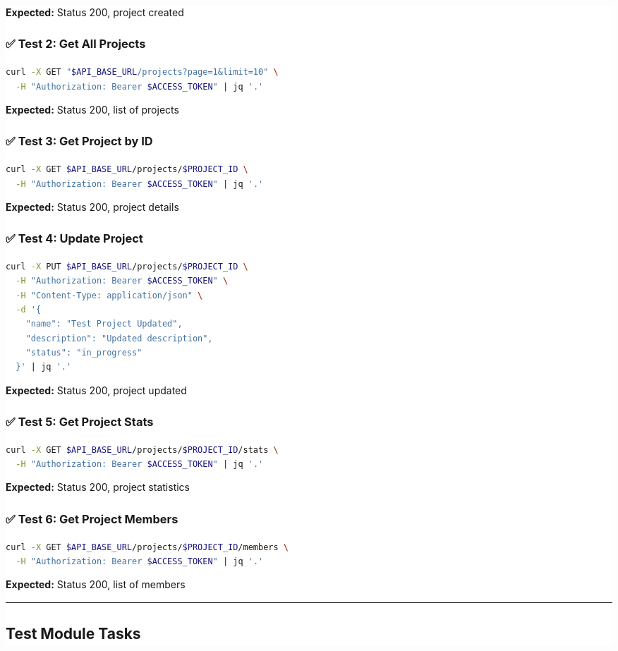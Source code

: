 **Expected:** Status 200, project created

### ✅ Test 2: Get All Projects

```bash
curl -X GET "$API_BASE_URL/projects?page=1&limit=10" \
  -H "Authorization: Bearer $ACCESS_TOKEN" | jq '.'
```

**Expected:** Status 200, list of projects

### ✅ Test 3: Get Project by ID

```bash
curl -X GET $API_BASE_URL/projects/$PROJECT_ID \
  -H "Authorization: Bearer $ACCESS_TOKEN" | jq '.'
```

**Expected:** Status 200, project details

### ✅ Test 4: Update Project

```bash
curl -X PUT $API_BASE_URL/projects/$PROJECT_ID \
  -H "Authorization: Bearer $ACCESS_TOKEN" \
  -H "Content-Type: application/json" \
  -d '{
    "name": "Test Project Updated",
    "description": "Updated description",
    "status": "in_progress"
  }' | jq '.'
```

**Expected:** Status 200, project updated

### ✅ Test 5: Get Project Stats

```bash
curl -X GET $API_BASE_URL/projects/$PROJECT_ID/stats \
  -H "Authorization: Bearer $ACCESS_TOKEN" | jq '.'
```

**Expected:** Status 200, project statistics

### ✅ Test 6: Get Project Members

```bash
curl -X GET $API_BASE_URL/projects/$PROJECT_ID/members \
  -H "Authorization: Bearer $ACCESS_TOKEN" | jq '.'
```

**Expected:** Status 200, list of members

---

## Test Module Tasks
